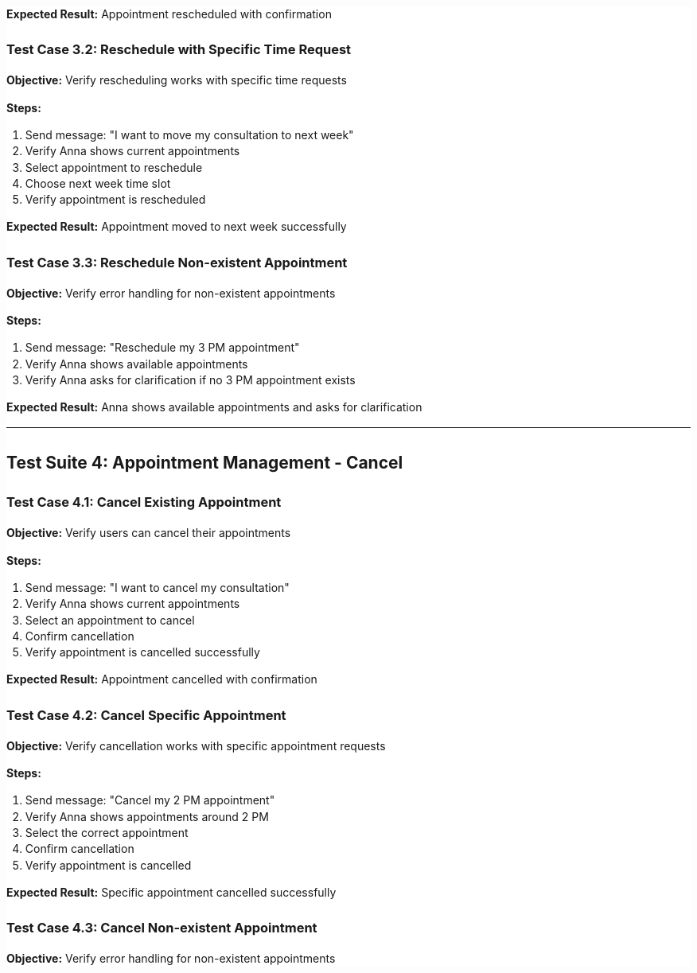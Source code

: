 **Expected Result:** Appointment rescheduled with confirmation

### Test Case 3.2: Reschedule with Specific Time Request
**Objective:** Verify rescheduling works with specific time requests

**Steps:**
1. Send message: "I want to move my consultation to next week"
2. Verify Anna shows current appointments
3. Select appointment to reschedule
4. Choose next week time slot
5. Verify appointment is rescheduled

**Expected Result:** Appointment moved to next week successfully

### Test Case 3.3: Reschedule Non-existent Appointment
**Objective:** Verify error handling for non-existent appointments

**Steps:**
1. Send message: "Reschedule my 3 PM appointment"
2. Verify Anna shows available appointments
3. Verify Anna asks for clarification if no 3 PM appointment exists

**Expected Result:** Anna shows available appointments and asks for clarification

---

## Test Suite 4: Appointment Management - Cancel

### Test Case 4.1: Cancel Existing Appointment
**Objective:** Verify users can cancel their appointments

**Steps:**
1. Send message: "I want to cancel my consultation"
2. Verify Anna shows current appointments
3. Select an appointment to cancel
4. Confirm cancellation
5. Verify appointment is cancelled successfully

**Expected Result:** Appointment cancelled with confirmation

### Test Case 4.2: Cancel Specific Appointment
**Objective:** Verify cancellation works with specific appointment requests

**Steps:**
1. Send message: "Cancel my 2 PM appointment"
2. Verify Anna shows appointments around 2 PM
3. Select the correct appointment
4. Confirm cancellation
5. Verify appointment is cancelled

**Expected Result:** Specific appointment cancelled successfully

### Test Case 4.3: Cancel Non-existent Appointment
**Objective:** Verify error handling for non-existent appointments
